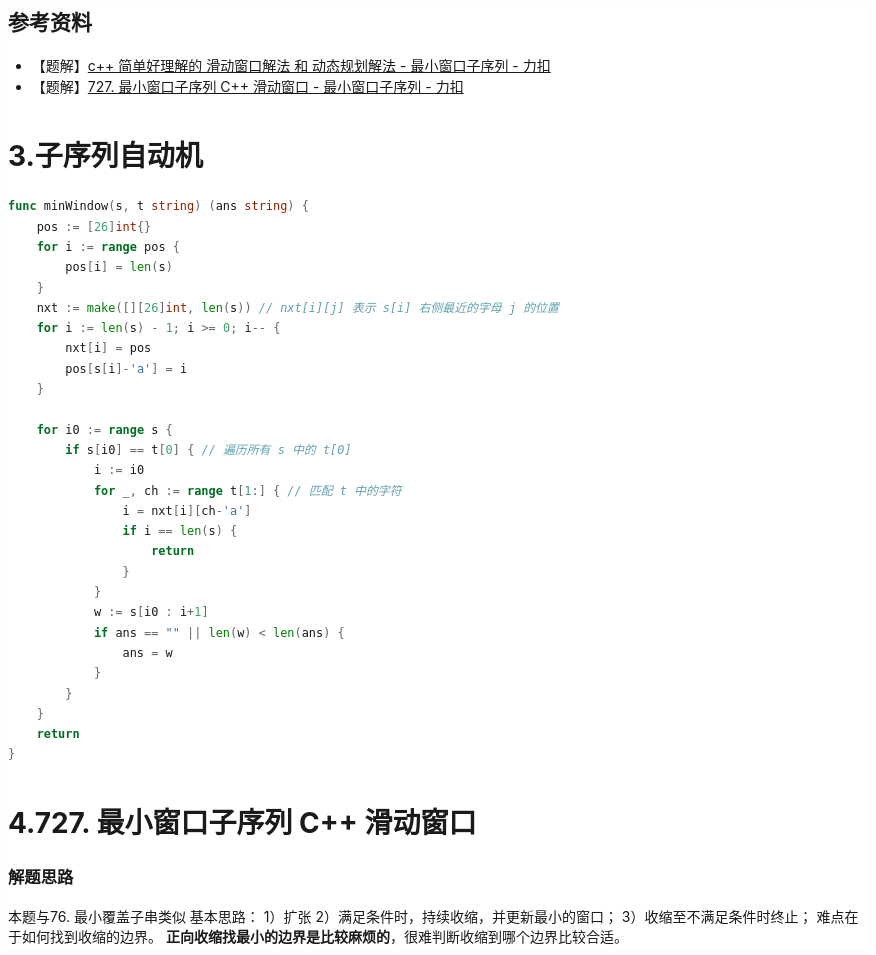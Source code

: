 ## 参考资料

- 【题解】[c++ 简单好理解的 滑动窗口解法 和 动态规划解法 - 最小窗口子序列 - 力扣](https://leetcode-cn.com/problems/minimum-window-subsequence/solution/c-jian-dan-hao-li-jie-de-hua-dong-chuang-wguk/)
- 【题解】[727. 最小窗口子序列 C++ 滑动窗口 - 最小窗口子序列 - 力扣](https://leetcode-cn.com/problems/minimum-window-subsequence/solution/727-zui-xiao-chuang-kou-zi-xu-lie-c-hua-dong-chuan/)


# 3.子序列自动机
```go
func minWindow(s, t string) (ans string) {
	pos := [26]int{}
	for i := range pos {
		pos[i] = len(s)
	}
	nxt := make([][26]int, len(s)) // nxt[i][j] 表示 s[i] 右侧最近的字母 j 的位置
	for i := len(s) - 1; i >= 0; i-- {
		nxt[i] = pos
		pos[s[i]-'a'] = i
	}

	for i0 := range s {
		if s[i0] == t[0] { // 遍历所有 s 中的 t[0]
			i := i0
			for _, ch := range t[1:] { // 匹配 t 中的字符
				i = nxt[i][ch-'a']
				if i == len(s) {
					return
				}
			}
			w := s[i0 : i+1]
			if ans == "" || len(w) < len(ans) {
				ans = w
			}
		}
	}
	return
}
```
# 4.727. 最小窗口子序列 C++ 滑动窗口
### 解题思路
本题与76. 最小覆盖子串类似
基本思路：
1）扩张
2）满足条件时，持续收缩，并更新最小的窗口；
3）收缩至不满足条件时终止；
难点在于如何找到收缩的边界。
**正向收缩找最小的边界是比较麻烦的**，很难判断收缩到哪个边界比较合适。
